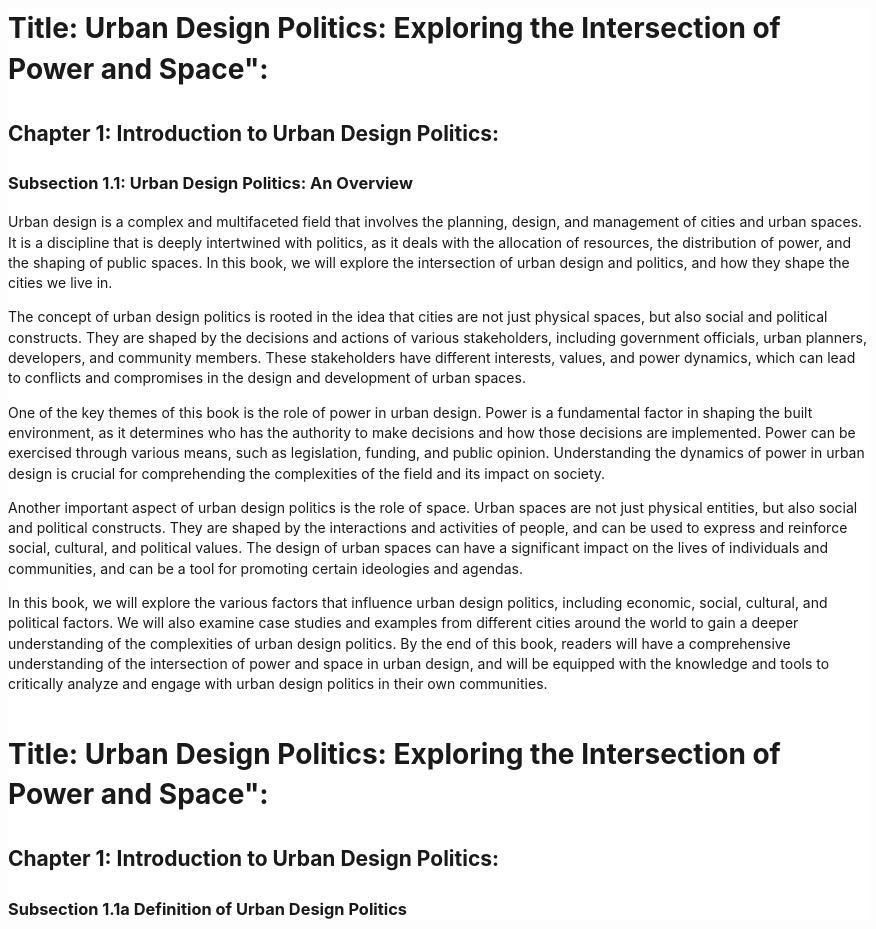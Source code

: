 


# Title: Urban Design Politics: Exploring the Intersection of Power and Space":

## Chapter 1: Introduction to Urban Design Politics:

### Subsection 1.1: Urban Design Politics: An Overview

Urban design is a complex and multifaceted field that involves the planning, design, and management of cities and urban spaces. It is a discipline that is deeply intertwined with politics, as it deals with the allocation of resources, the distribution of power, and the shaping of public spaces. In this book, we will explore the intersection of urban design and politics, and how they shape the cities we live in.

The concept of urban design politics is rooted in the idea that cities are not just physical spaces, but also social and political constructs. They are shaped by the decisions and actions of various stakeholders, including government officials, urban planners, developers, and community members. These stakeholders have different interests, values, and power dynamics, which can lead to conflicts and compromises in the design and development of urban spaces.

One of the key themes of this book is the role of power in urban design. Power is a fundamental factor in shaping the built environment, as it determines who has the authority to make decisions and how those decisions are implemented. Power can be exercised through various means, such as legislation, funding, and public opinion. Understanding the dynamics of power in urban design is crucial for comprehending the complexities of the field and its impact on society.

Another important aspect of urban design politics is the role of space. Urban spaces are not just physical entities, but also social and political constructs. They are shaped by the interactions and activities of people, and can be used to express and reinforce social, cultural, and political values. The design of urban spaces can have a significant impact on the lives of individuals and communities, and can be a tool for promoting certain ideologies and agendas.

In this book, we will explore the various factors that influence urban design politics, including economic, social, cultural, and political factors. We will also examine case studies and examples from different cities around the world to gain a deeper understanding of the complexities of urban design politics. By the end of this book, readers will have a comprehensive understanding of the intersection of power and space in urban design, and will be equipped with the knowledge and tools to critically analyze and engage with urban design politics in their own communities.


# Title: Urban Design Politics: Exploring the Intersection of Power and Space":

## Chapter 1: Introduction to Urban Design Politics:




### Subsection 1.1a Definition of Urban Design Politics
